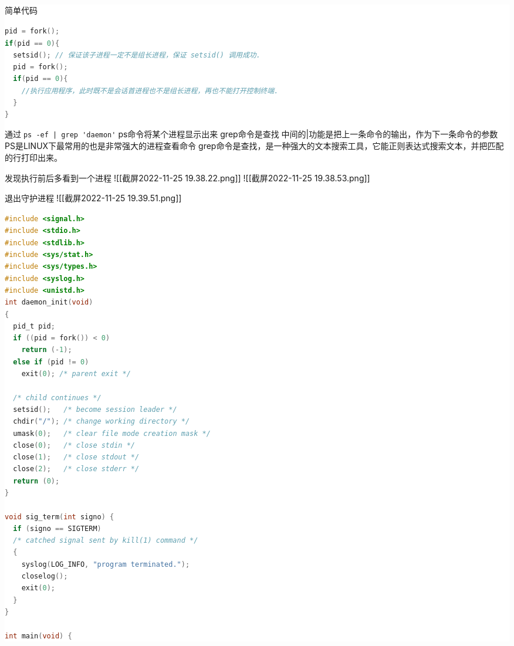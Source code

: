 简单代码
```cpp
pid = fork();
if(pid == 0){
  setsid(); // 保证该子进程一定不是组长进程，保证 setsid() 调用成功.
  pid = fork();
  if(pid == 0){
    //执行应用程序，此时既不是会话首进程也不是组长进程，再也不能打开控制终端.  
  }
}
```

通过
`ps -ef | grep 'daemon'`
ps命令将某个进程显示出来
grep命令是查找
中间的|功能是把上一条命令的输出，作为下一条命令的参数
PS是LINUX下最常用的也是非常强大的进程查看命令
grep命令是查找，是一种强大的文本搜索工具，它能正则表达式搜索文本，并把匹配的行打印出来。

发现执行前后多看到一个进程
![[截屏2022-11-25 19.38.22.png]]
![[截屏2022-11-25 19.38.53.png]]

退出守护进程
![[截屏2022-11-25 19.39.51.png]]

```c
#include <signal.h>
#include <stdio.h>
#include <stdlib.h>
#include <sys/stat.h>
#include <sys/types.h>
#include <syslog.h>
#include <unistd.h>
int daemon_init(void)
{
  pid_t pid;
  if ((pid = fork()) < 0)
    return (-1);
  else if (pid != 0)
    exit(0); /* parent exit */
 
  /* child continues */
  setsid();   /* become session leader */
  chdir("/"); /* change working directory */
  umask(0);   /* clear file mode creation mask */
  close(0);   /* close stdin */
  close(1);   /* close stdout */
  close(2);   /* close stderr */
  return (0);
}
 
void sig_term(int signo) {
  if (signo == SIGTERM)
  /* catched signal sent by kill(1) command */
  {
    syslog(LOG_INFO, "program terminated.");
    closelog();
    exit(0);
  }
}
 
int main(void) {
```